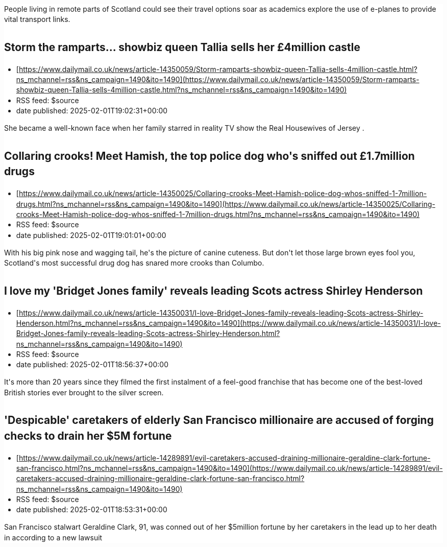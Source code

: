 People living in remote parts of Scotland could see their travel options soar as academics explore the use of e-planes to provide vital transport links.

## Storm the ramparts... showbiz queen Tallia sells her £4million castle
 - [https://www.dailymail.co.uk/news/article-14350059/Storm-ramparts-showbiz-queen-Tallia-sells-4million-castle.html?ns_mchannel=rss&ns_campaign=1490&ito=1490](https://www.dailymail.co.uk/news/article-14350059/Storm-ramparts-showbiz-queen-Tallia-sells-4million-castle.html?ns_mchannel=rss&ns_campaign=1490&ito=1490)
 - RSS feed: $source
 - date published: 2025-02-01T19:02:31+00:00

She became a well-known face when her family starred in reality TV show the Real Housewives of Jersey .

## Collaring crooks! Meet Hamish, the top police dog who's sniffed out £1.7million drugs
 - [https://www.dailymail.co.uk/news/article-14350025/Collaring-crooks-Meet-Hamish-police-dog-whos-sniffed-1-7million-drugs.html?ns_mchannel=rss&ns_campaign=1490&ito=1490](https://www.dailymail.co.uk/news/article-14350025/Collaring-crooks-Meet-Hamish-police-dog-whos-sniffed-1-7million-drugs.html?ns_mchannel=rss&ns_campaign=1490&ito=1490)
 - RSS feed: $source
 - date published: 2025-02-01T19:01:01+00:00

With his big pink nose and wagging tail, he's the picture of canine cuteness. But don't let those large brown eyes fool you, Scotland's most successful drug dog has snared more crooks than Columbo.

## I love my 'Bridget Jones family' reveals leading Scots actress Shirley Henderson
 - [https://www.dailymail.co.uk/news/article-14350031/I-love-Bridget-Jones-family-reveals-leading-Scots-actress-Shirley-Henderson.html?ns_mchannel=rss&ns_campaign=1490&ito=1490](https://www.dailymail.co.uk/news/article-14350031/I-love-Bridget-Jones-family-reveals-leading-Scots-actress-Shirley-Henderson.html?ns_mchannel=rss&ns_campaign=1490&ito=1490)
 - RSS feed: $source
 - date published: 2025-02-01T18:56:37+00:00

It's more than 20 years since they filmed the first instalment of a feel-good franchise that has become one of the best-loved British stories ever brought to the silver screen.

## 'Despicable' caretakers of elderly San Francisco millionaire are accused of forging checks to drain her $5M fortune
 - [https://www.dailymail.co.uk/news/article-14289891/evil-caretakers-accused-draining-millionaire-geraldine-clark-fortune-san-francisco.html?ns_mchannel=rss&ns_campaign=1490&ito=1490](https://www.dailymail.co.uk/news/article-14289891/evil-caretakers-accused-draining-millionaire-geraldine-clark-fortune-san-francisco.html?ns_mchannel=rss&ns_campaign=1490&ito=1490)
 - RSS feed: $source
 - date published: 2025-02-01T18:53:31+00:00

San Francisco stalwart Geraldine Clark, 91, was conned out of her $5million fortune by her caretakers in the lead up to her death in  according to a new lawsuit
